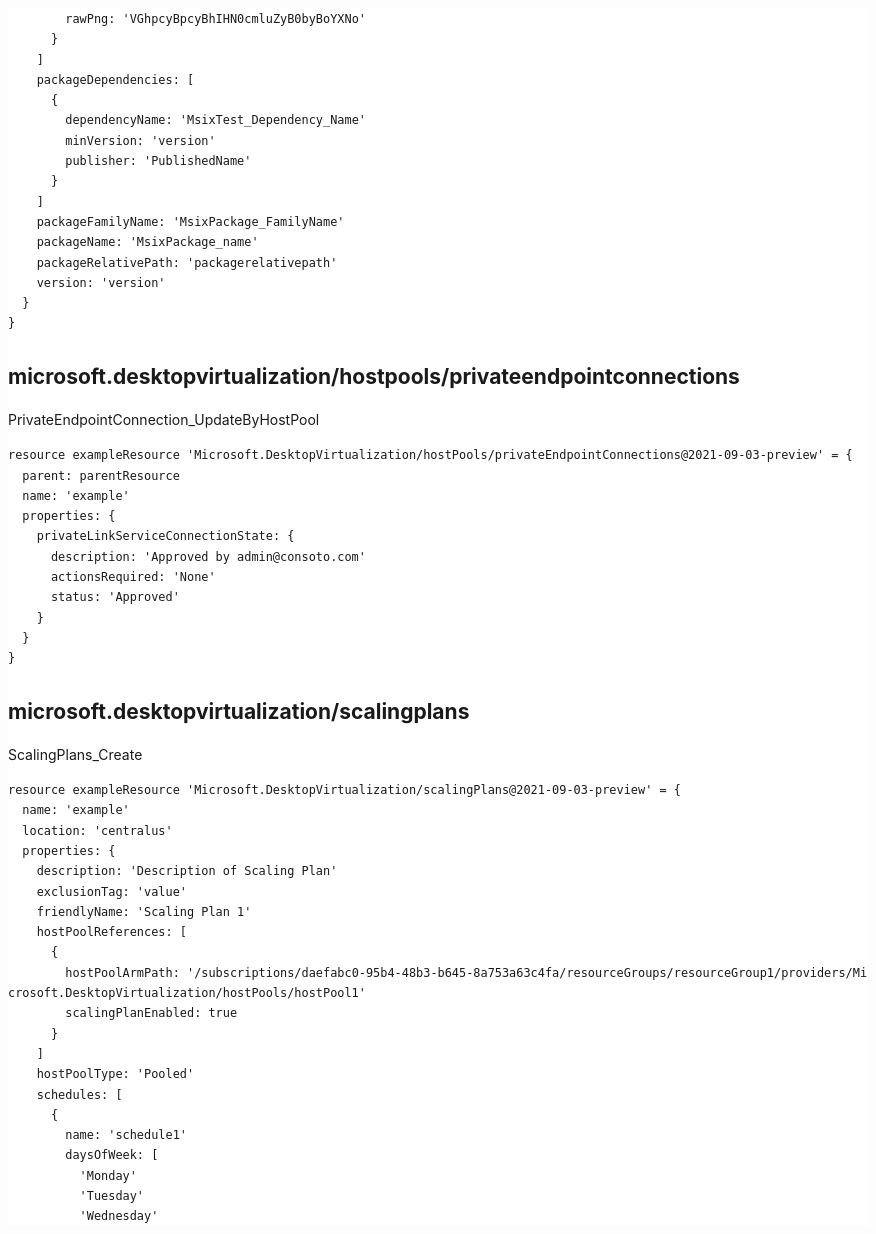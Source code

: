 ```bicep
        rawPng: 'VGhpcyBpcyBhIHN0cmluZyB0byBoYXNo'
      }
    ]
    packageDependencies: [
      {
        dependencyName: 'MsixTest_Dependency_Name'
        minVersion: 'version'
        publisher: 'PublishedName'
      }
    ]
    packageFamilyName: 'MsixPackage_FamilyName'
    packageName: 'MsixPackage_name'
    packageRelativePath: 'packagerelativepath'
    version: 'version'
  }
}
```

## microsoft.desktopvirtualization/hostpools/privateendpointconnections

PrivateEndpointConnection_UpdateByHostPool
```bicep
resource exampleResource 'Microsoft.DesktopVirtualization/hostPools/privateEndpointConnections@2021-09-03-preview' = {
  parent: parentResource 
  name: 'example'
  properties: {
    privateLinkServiceConnectionState: {
      description: 'Approved by admin@consoto.com'
      actionsRequired: 'None'
      status: 'Approved'
    }
  }
}
```

## microsoft.desktopvirtualization/scalingplans

ScalingPlans_Create
```bicep
resource exampleResource 'Microsoft.DesktopVirtualization/scalingPlans@2021-09-03-preview' = {
  name: 'example'
  location: 'centralus'
  properties: {
    description: 'Description of Scaling Plan'
    exclusionTag: 'value'
    friendlyName: 'Scaling Plan 1'
    hostPoolReferences: [
      {
        hostPoolArmPath: '/subscriptions/daefabc0-95b4-48b3-b645-8a753a63c4fa/resourceGroups/resourceGroup1/providers/Microsoft.DesktopVirtualization/hostPools/hostPool1'
        scalingPlanEnabled: true
      }
    ]
    hostPoolType: 'Pooled'
    schedules: [
      {
        name: 'schedule1'
        daysOfWeek: [
          'Monday'
          'Tuesday'
          'Wednesday'
```